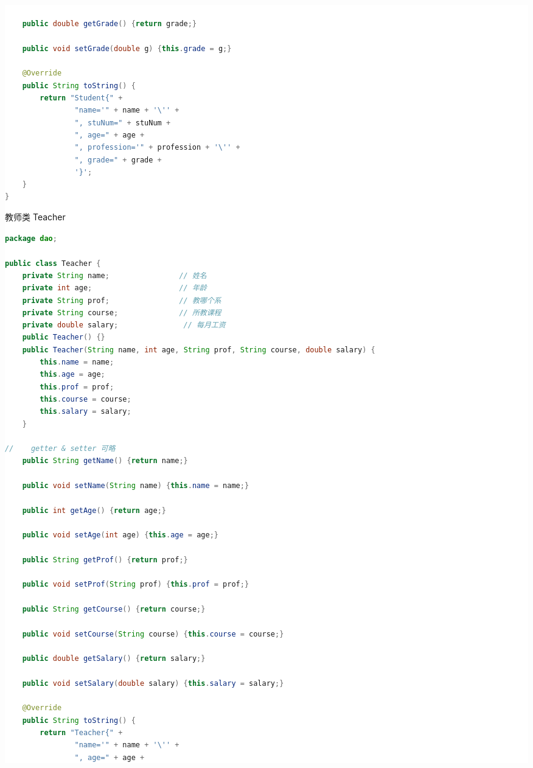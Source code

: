 ```java

    public double getGrade() {return grade;}

    public void setGrade(double g) {this.grade = g;}

    @Override
    public String toString() {
        return "Student{" +
                "name='" + name + '\'' +
                ", stuNum=" + stuNum +
                ", age=" + age +
                ", profession='" + profession + '\'' +
                ", grade=" + grade +
                '}';
    }
}
```

教师类 Teacher

```java
package dao;

public class Teacher {
    private String name;                // 姓名
    private int age;                    // 年龄
    private String prof;                // 教哪个系
    private String course;              // 所教课程
    private double salary;               // 每月工资
    public Teacher() {}
    public Teacher(String name, int age, String prof, String course, double salary) {
        this.name = name;
        this.age = age;
        this.prof = prof;
        this.course = course;
        this.salary = salary;
    }

//    getter & setter 可略
    public String getName() {return name;}

    public void setName(String name) {this.name = name;}

    public int getAge() {return age;}

    public void setAge(int age) {this.age = age;}

    public String getProf() {return prof;}

    public void setProf(String prof) {this.prof = prof;}

    public String getCourse() {return course;}

    public void setCourse(String course) {this.course = course;}

    public double getSalary() {return salary;}

    public void setSalary(double salary) {this.salary = salary;}

    @Override
    public String toString() {
        return "Teacher{" +
                "name='" + name + '\'' +
                ", age=" + age +
```
